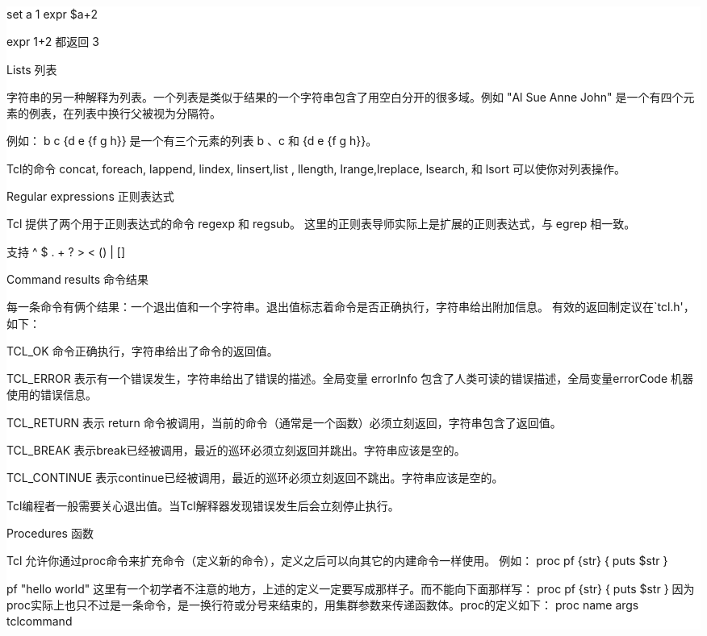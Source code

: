 set a 1
expr $a+2

expr 1+2
都返回 3

Lists 列表

字符串的另一种解释为列表。一个列表是类似于结果的一个字符串包含了用空白分开的很多域。例如 "Al Sue Anne John" 是一个有四个元素的例表，在列表中换行父被视为分隔符。

例如：
b c {d e {f g h}} 是一个有三个元素的列表 b 、c 和 {d e {f g h}}。

Tcl的命令 concat, foreach, lappend, lindex, linsert,list , llength, lrange,lreplace, lsearch, 和 lsort 可以使你对列表操作。

Regular expressions 正则表达式

Tcl 提供了两个用于正则表达式的命令 regexp 和 regsub。
这里的正则表导师实际上是扩展的正则表达式，与 egrep 相一致。

支持 ^ $ . + ? \> \< () | []

Command results 命令结果

每一条命令有俩个结果：一个退出值和一个字符串。退出值标志着命令是否正确执行，字符串给出附加信息。
有效的返回制定议在`tcl.h'， 如下：

TCL_OK
命令正确执行，字符串给出了命令的返回值。

TCL_ERROR 
表示有一个错误发生，字符串给出了错误的描述。全局变量 errorInfo 包含了人类可读的错误描述，全局变量errorCode 机器使用的错误信息。

TCL_RETURN 
表示 return 命令被调用，当前的命令（通常是一个函数）必须立刻返回，字符串包含了返回值。

TCL_BREAK 
表示break已经被调用，最近的巡环必须立刻返回并跳出。字符串应该是空的。

TCL_CONTINUE 
表示continue已经被调用，最近的巡环必须立刻返回不跳出。字符串应该是空的。

Tcl编程者一般需要关心退出值。当Tcl解释器发现错误发生后会立刻停止执行。

Procedures 函数

Tcl 允许你通过proc命令来扩充命令（定义新的命令），定义之后可以向其它的内建命令一样使用。
例如：
proc pf {str} {
puts $str
}

pf "hello world"
这里有一个初学者不注意的地方，上述的定义一定要写成那样子。而不能向下面那样写：
proc pf {str} 
{
puts $str
}
因为proc实际上也只不过是一条命令，是一换行符或分号来结束的，用集群参数来传递函数体。proc的定义如下：
proc name args tclcommand
